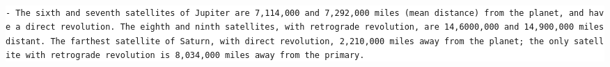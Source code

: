 	- The sixth and seventh satellites of Jupiter are 7,114,000 and 7,292,000 miles (mean distance) from the planet, and have a direct revolution. The eighth and ninth satellites, with retrograde revolution, are 14,6000,000 and 14,900,000 miles distant. The farthest satellite of Saturn, with direct revolution, 2,210,000 miles away from the planet; the only satellite with retrograde revolution is 8,034,000 miles away from the primary.
